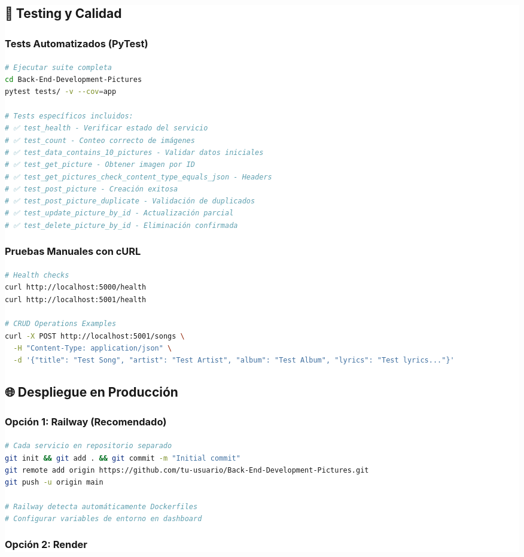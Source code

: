 ## 🧪 Testing y Calidad

### Tests Automatizados (PyTest)

```bash
# Ejecutar suite completa
cd Back-End-Development-Pictures
pytest tests/ -v --cov=app

# Tests específicos incluidos:
# ✅ test_health - Verificar estado del servicio
# ✅ test_count - Conteo correcto de imágenes
# ✅ test_data_contains_10_pictures - Validar datos iniciales
# ✅ test_get_picture - Obtener imagen por ID
# ✅ test_get_pictures_check_content_type_equals_json - Headers
# ✅ test_post_picture - Creación exitosa
# ✅ test_post_picture_duplicate - Validación de duplicados  
# ✅ test_update_picture_by_id - Actualización parcial
# ✅ test_delete_picture_by_id - Eliminación confirmada
```

### Pruebas Manuales con cURL

```bash
# Health checks
curl http://localhost:5000/health
curl http://localhost:5001/health

# CRUD Operations Examples
curl -X POST http://localhost:5001/songs \
  -H "Content-Type: application/json" \
  -d '{"title": "Test Song", "artist": "Test Artist", "album": "Test Album", "lyrics": "Test lyrics..."}'
```

## 🌐 Despliegue en Producción

### Opción 1: Railway (Recomendado)

```bash
# Cada servicio en repositorio separado
git init && git add . && git commit -m "Initial commit"
git remote add origin https://github.com/tu-usuario/Back-End-Development-Pictures.git
git push -u origin main

# Railway detecta automáticamente Dockerfiles
# Configurar variables de entorno en dashboard
```

### Opción 2: Render
